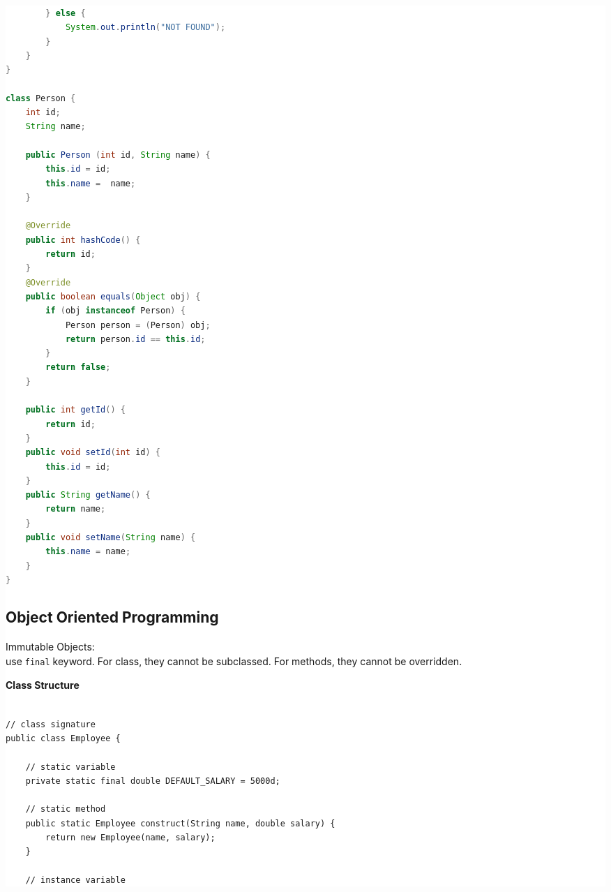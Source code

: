 ```Java
        } else {
            System.out.println("NOT FOUND");
        }
    }
}

class Person {
    int id;
    String name;

    public Person (int id, String name) {
        this.id = id;
        this.name =  name;
    }

    @Override
    public int hashCode() {
        return id;
    }
    @Override
    public boolean equals(Object obj) {
        if (obj instanceof Person) {
            Person person = (Person) obj;
            return person.id == this.id;
        }
        return false;
    }

    public int getId() {
        return id;
    }
    public void setId(int id) {
        this.id = id;
    }
    public String getName() {
        return name;
    }
    public void setName(String name) {
        this.name = name;
    }
}

```

## Object Oriented Programming
Immutable Objects:  
use `final` keyword. For class, they cannot be subclassed. For methods, they cannot be overridden.    

**Class Structure**
```

// class signature
public class Employee {

	// static variable
	private static final double DEFAULT_SALARY = 5000d;

	// static method
	public static Employee construct(String name, double salary) {
		return new Employee(name, salary);
	}

	// instance variable
```